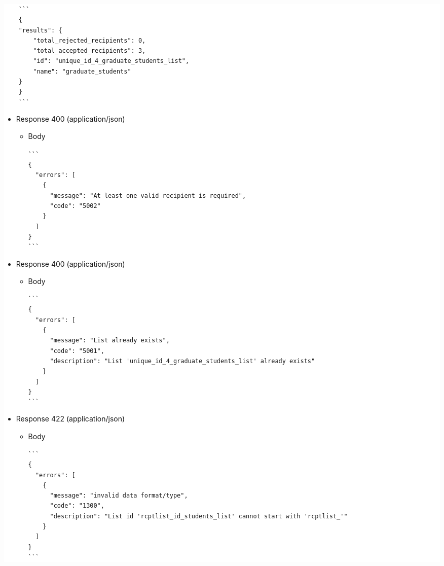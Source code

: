         ```
        {
        "results": {
            "total_rejected_recipients": 0,
            "total_accepted_recipients": 3,
            "id": "unique_id_4_graduate_students_list",
            "name": "graduate_students"
        }
        }
        ```

+ Response 400 (application/json)

  + Body

        ```
        {
          "errors": [
            {
              "message": "At least one valid recipient is required",
              "code": "5002"
            }
          ]
        }
        ```

+ Response 400 (application/json)

  + Body

        ```
        {
          "errors": [
            {
              "message": "List already exists",
              "code": "5001",
              "description": "List 'unique_id_4_graduate_students_list' already exists"
            }
          ]
        }
        ```

+ Response 422 (application/json)

  + Body

        ```
        {
          "errors": [
            {
              "message": "invalid data format/type",
              "code": "1300",
              "description": "List id 'rcptlist_id_students_list' cannot start with 'rcptlist_'"
            }
          ]
        }
        ```

